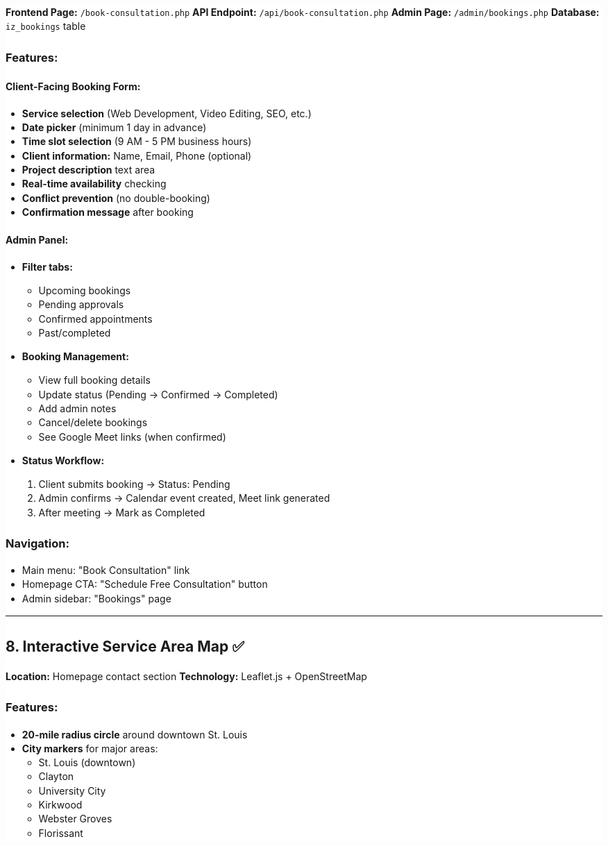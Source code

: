 **Frontend Page:** `/book-consultation.php`
**API Endpoint:** `/api/book-consultation.php`
**Admin Page:** `/admin/bookings.php`
**Database:** `iz_bookings` table

### Features:

#### Client-Facing Booking Form:
- **Service selection** (Web Development, Video Editing, SEO, etc.)
- **Date picker** (minimum 1 day in advance)
- **Time slot selection** (9 AM - 5 PM business hours)
- **Client information:** Name, Email, Phone (optional)
- **Project description** text area
- **Real-time availability** checking
- **Conflict prevention** (no double-booking)
- **Confirmation message** after booking

#### Admin Panel:
- **Filter tabs:**
  - Upcoming bookings
  - Pending approvals
  - Confirmed appointments
  - Past/completed

- **Booking Management:**
  - View full booking details
  - Update status (Pending → Confirmed → Completed)
  - Add admin notes
  - Cancel/delete bookings
  - See Google Meet links (when confirmed)

- **Status Workflow:**
  1. Client submits booking → Status: Pending
  2. Admin confirms → Calendar event created, Meet link generated
  3. After meeting → Mark as Completed

### Navigation:
- Main menu: "Book Consultation" link
- Homepage CTA: "Schedule Free Consultation" button
- Admin sidebar: "Bookings" page

---

## 8. Interactive Service Area Map ✅

**Location:** Homepage contact section
**Technology:** Leaflet.js + OpenStreetMap

### Features:
- **20-mile radius circle** around downtown St. Louis
- **City markers** for major areas:
  - St. Louis (downtown)
  - Clayton
  - University City
  - Kirkwood
  - Webster Groves
  - Florissant
